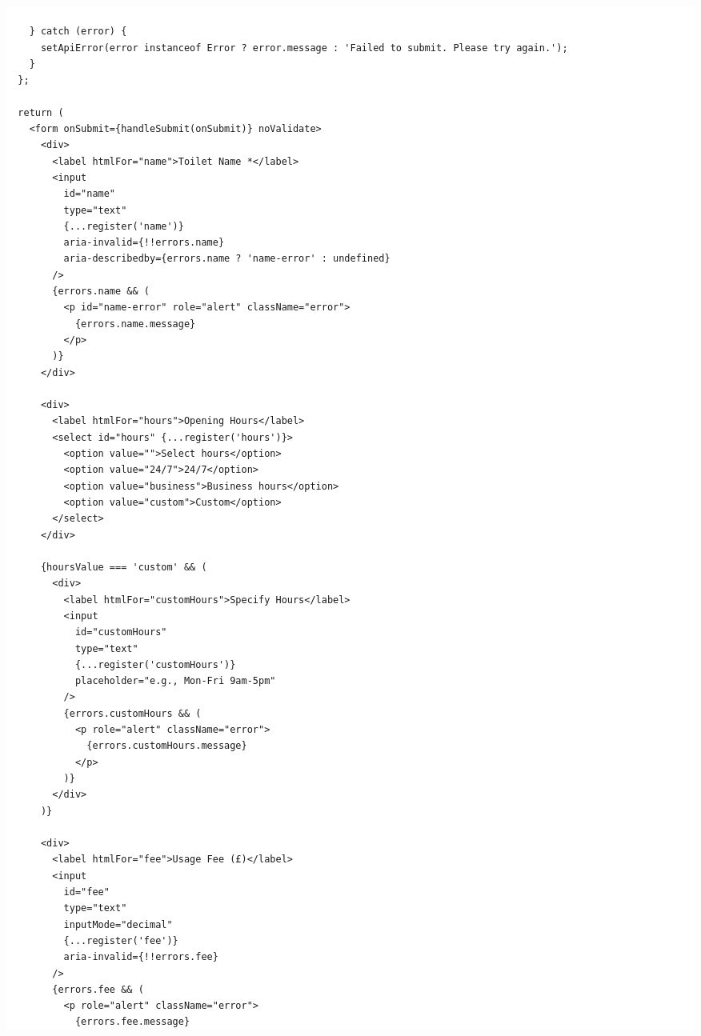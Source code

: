```tsx
      
    } catch (error) {
      setApiError(error instanceof Error ? error.message : 'Failed to submit. Please try again.');
    }
  };

  return (
    <form onSubmit={handleSubmit(onSubmit)} noValidate>
      <div>
        <label htmlFor="name">Toilet Name *</label>
        <input
          id="name"
          type="text"
          {...register('name')}
          aria-invalid={!!errors.name}
          aria-describedby={errors.name ? 'name-error' : undefined}
        />
        {errors.name && (
          <p id="name-error" role="alert" className="error">
            {errors.name.message}
          </p>
        )}
      </div>

      <div>
        <label htmlFor="hours">Opening Hours</label>
        <select id="hours" {...register('hours')}>
          <option value="">Select hours</option>
          <option value="24/7">24/7</option>
          <option value="business">Business hours</option>
          <option value="custom">Custom</option>
        </select>
      </div>

      {hoursValue === 'custom' && (
        <div>
          <label htmlFor="customHours">Specify Hours</label>
          <input
            id="customHours"
            type="text"
            {...register('customHours')}
            placeholder="e.g., Mon-Fri 9am-5pm"
          />
          {errors.customHours && (
            <p role="alert" className="error">
              {errors.customHours.message}
            </p>
          )}
        </div>
      )}

      <div>
        <label htmlFor="fee">Usage Fee (£)</label>
        <input
          id="fee"
          type="text"
          inputMode="decimal"
          {...register('fee')}
          aria-invalid={!!errors.fee}
        />
        {errors.fee && (
          <p role="alert" className="error">
            {errors.fee.message}
```